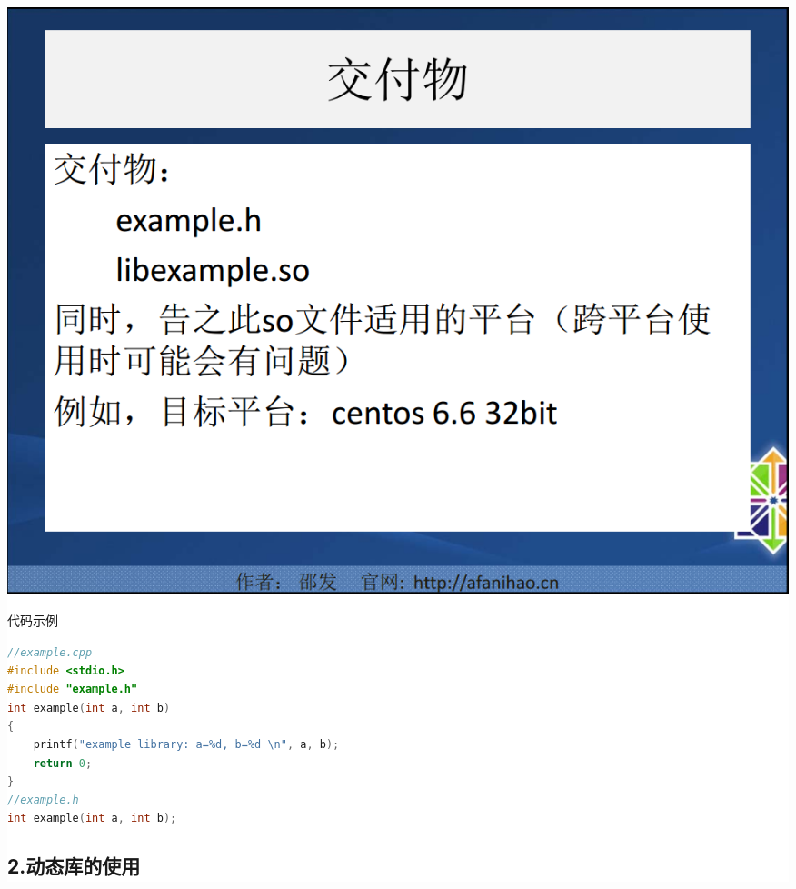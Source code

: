 ![7](./pics/7.png)

代码示例

~~~C++
//example.cpp
#include <stdio.h>
#include "example.h"
int example(int a, int b)
{
	printf("example library: a=%d, b=%d \n", a, b);
	return 0;
}
//example.h
int example(int a, int b);
~~~



## 2.动态库的使用
